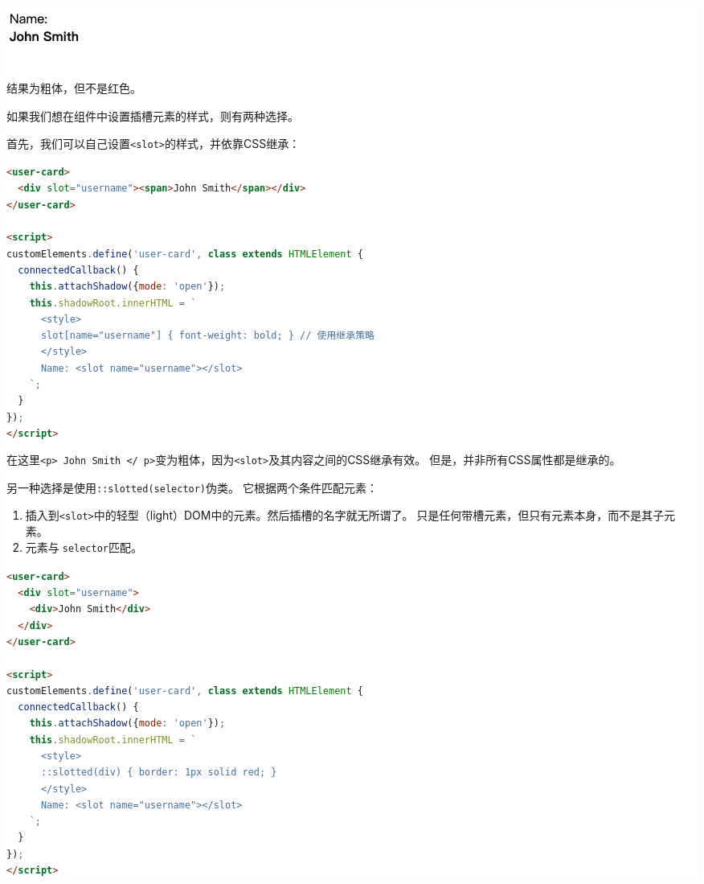 ![image-20191219164528516](第六章.assets/image-20191219164528516.png)

结果为粗体，但不是红色。

如果我们想在组件中设置插槽元素的样式，则有两种选择。

首先，我们可以自己设置`<slot>`的样式，并依靠CSS继承：

```html
<user-card>
  <div slot="username"><span>John Smith</span></div>
</user-card>

<script>
customElements.define('user-card', class extends HTMLElement {
  connectedCallback() {
    this.attachShadow({mode: 'open'});
    this.shadowRoot.innerHTML = `
      <style>
      slot[name="username"] { font-weight: bold; } // 使用继承策略
      </style>
      Name: <slot name="username"></slot>
    `;
  }
});
</script>
```

在这里`<p> John Smith </ p>`变为粗体，因为`<slot>`及其内容之间的CSS继承有效。 但是，并非所有CSS属性都是继承的。

另一种选择是使用`::slotted(selector)`伪类。 它根据两个条件匹配元素：

1. 插入到`<slot>`中的轻型（light）DOM中的元素。然后插槽的名字就无所谓了。 只是任何带槽元素，但只有元素本身，而不是其子元素。
2. 元素与 `selector`匹配。

```html
<user-card>
  <div slot="username">
    <div>John Smith</div>
  </div>
</user-card>

<script>
customElements.define('user-card', class extends HTMLElement {
  connectedCallback() {
    this.attachShadow({mode: 'open'});
    this.shadowRoot.innerHTML = `
      <style>
      ::slotted(div) { border: 1px solid red; }
      </style>
      Name: <slot name="username"></slot>
    `;
  }
});
</script>
```
